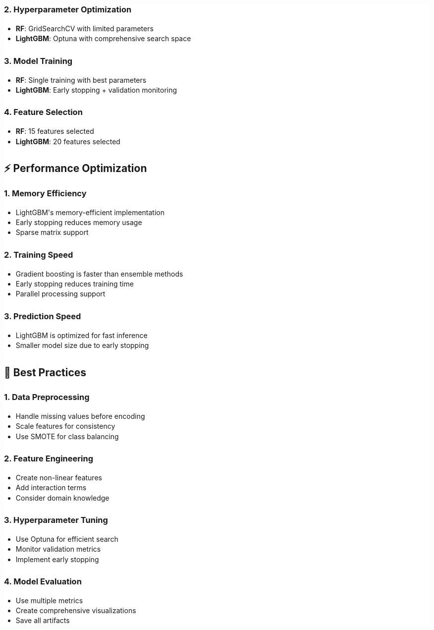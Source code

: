 ### **2. Hyperparameter Optimization**
- **RF**: GridSearchCV with limited parameters
- **LightGBM**: Optuna with comprehensive search space

### **3. Model Training**
- **RF**: Single training with best parameters
- **LightGBM**: Early stopping + validation monitoring

### **4. Feature Selection**
- **RF**: 15 features selected
- **LightGBM**: 20 features selected

## ⚡ Performance Optimization

### **1. Memory Efficiency**
- LightGBM's memory-efficient implementation
- Early stopping reduces memory usage
- Sparse matrix support

### **2. Training Speed**
- Gradient boosting is faster than ensemble methods
- Early stopping reduces training time
- Parallel processing support

### **3. Prediction Speed**
- LightGBM is optimized for fast inference
- Smaller model size due to early stopping

## 🎯 Best Practices

### **1. Data Preprocessing**
- Handle missing values before encoding
- Scale features for consistency
- Use SMOTE for class balancing

### **2. Feature Engineering**
- Create non-linear features
- Add interaction terms
- Consider domain knowledge

### **3. Hyperparameter Tuning**
- Use Optuna for efficient search
- Monitor validation metrics
- Implement early stopping

### **4. Model Evaluation**
- Use multiple metrics
- Create comprehensive visualizations
- Save all artifacts
